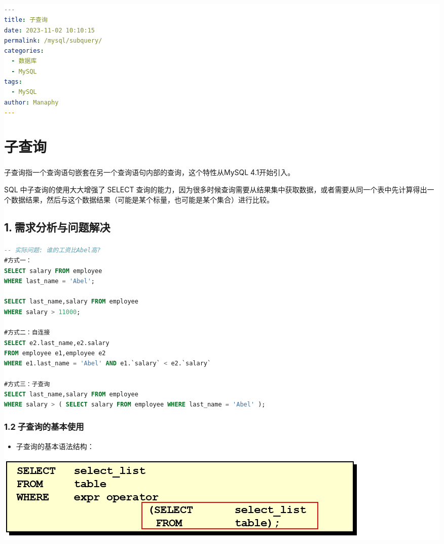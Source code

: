 ```yaml
---
title: 子查询
date: 2023-11-02 10:10:15
permalink: /mysql/subquery/
categories:
  - 数据库
  - MySQL
tags:
  - MySQL
author: Manaphy
---
```

# 子查询
子查询指一个查询语句嵌套在另一个查询语句内部的查询，这个特性从MySQL 4.1开始引入。

SQL 中子查询的使用大大增强了 SELECT 查询的能力，因为很多时候查询需要从结果集中获取数据，或者需要从同一个表中先计算得出一个数据结果，然后与这个数据结果（可能是某个标量，也可能是某个集合）进行比较。

## 1. 需求分析与问题解决

```sql
-- 实际问题: 谁的工资比Abel高?
#方式一：
SELECT salary FROM employee
WHERE last_name = 'Abel';

SELECT last_name,salary FROM employee
WHERE salary > 11000;

#方式二：自连接
SELECT e2.last_name,e2.salary 
FROM employee e1,employee e2 
WHERE e1.last_name = 'Abel' AND e1.`salary` < e2.`salary`
  
#方式三：子查询
SELECT last_name,salary FROM employee
WHERE salary > ( SELECT salary FROM employee WHERE last_name = 'Abel' );
```
### 1.2 子查询的基本使用

- 子查询的基本语法结构：

![image.png](./assets/Y90KC6.png)
